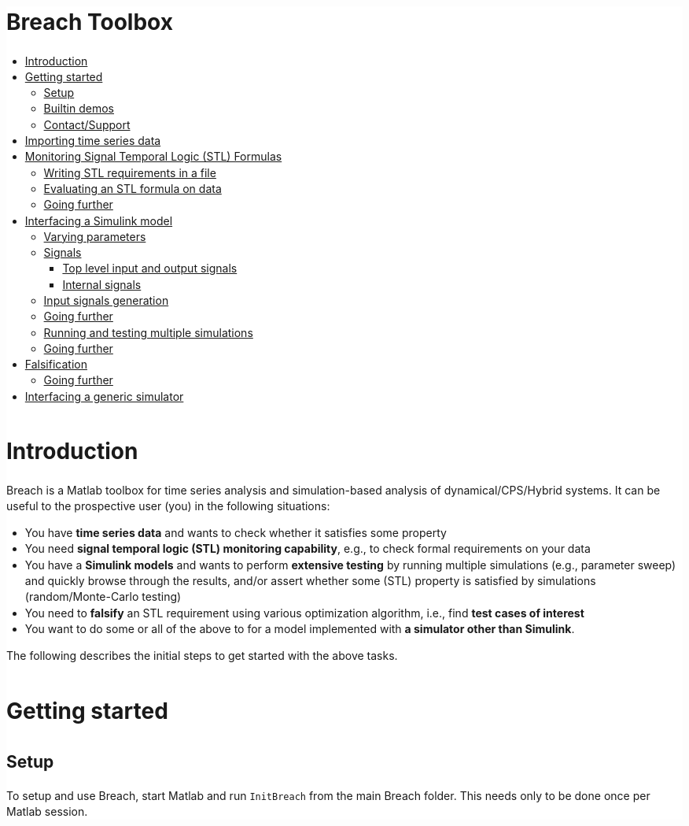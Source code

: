 # Breach Toolbox
- [Introduction](#introduction)
- [Getting started](#getting-started)
  - [Setup](#setup)
  - [Builtin demos](#builtin-demos)
  - [Contact/Support](#contactsupport)
- [Importing time series data](#importing-time-series-data)
- [Monitoring Signal Temporal Logic (STL) Formulas](#monitoring-signal-temporal-logic-stl-formulas)
  - [Writing STL requirements in a file](#writing-stl-requirements-in-a-file)
  - [Evaluating an STL formula on data](#evaluating-an-stl-formula-on-data)
  - [Going further](#going-further)
- [Interfacing a Simulink model](#interfacing-a-simulink-model)
  - [Varying parameters](#varying-parameters)
  - [Signals](#signals)
    - [Top level input and output signals](#top-level-input-and-output-signals)
    - [Internal signals](#internal-signals)
  - [Input signals generation](#input-signals-generation)
  - [Going further](#going-further-1)
  - [Running and testing multiple simulations](#running-and-testing-multiple-simulations)
  - [Going further](#going-further-2)
- [Falsification](#falsification)
  - [Going further](#going-further-3)
- [Interfacing a generic simulator](#interfacing-a-generic-simulator)

# Introduction 
<a id="introduction"></a>
Breach is a Matlab toolbox for time series analysis and simulation-based analysis of dynamical/CPS/Hybrid systems. It can be useful to the prospective user (you) in the following situations:
- You have **time series data** and wants to check whether it satisfies some property 
- You need **signal temporal logic (STL) monitoring capability**, e.g., to check formal requirements on your data
- You have a **Simulink models** and wants to perform **extensive testing** by running multiple simulations (e.g., parameter sweep) and quickly browse through the results, and/or assert whether some (STL) property is satisfied by simulations (random/Monte-Carlo testing) 
- You need to **falsify** an STL requirement using various optimization algorithm, i.e., find **test cases of interest** 
- You want to do some or all of the above to for a model implemented with **a simulator other than Simulink**.

The following describes the initial steps to get started with the above tasks.

# Getting started

## Setup 
To setup and use Breach, start Matlab and run `InitBreach` from the main Breach folder. This needs only to be done once per Matlab session.
